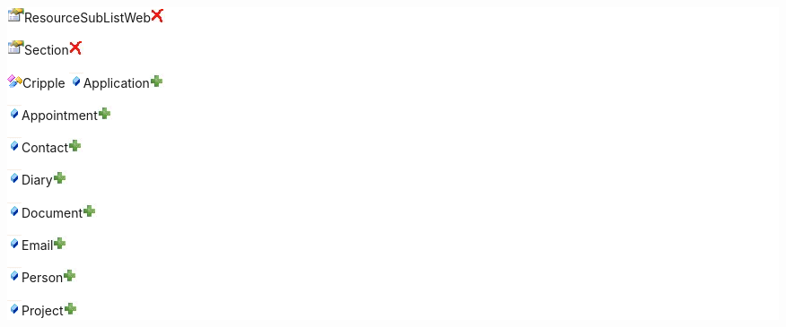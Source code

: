 <img src="p.gif" class="t" />ResourceSubListWeb<img src="red.jpg" title="Removed" alt="Removed" class="t" />

<img src="p.gif" class="t" />Section<img src="red.jpg" title="Removed" alt="Removed" class="t" />

<img src="c.gif" class="t" />Cripple
<img src="f.gif" class="t" />Application<img src="green.jpg" title="Added" alt="Added" class="t" />

<img src="f.gif" class="t" />Appointment<img src="green.jpg" title="Added" alt="Added" class="t" />

<img src="f.gif" class="t" />Contact<img src="green.jpg" title="Added" alt="Added" class="t" />

<img src="f.gif" class="t" />Diary<img src="green.jpg" title="Added" alt="Added" class="t" />

<img src="f.gif" class="t" />Document<img src="green.jpg" title="Added" alt="Added" class="t" />

<img src="f.gif" class="t" />Email<img src="green.jpg" title="Added" alt="Added" class="t" />

<img src="f.gif" class="t" />Person<img src="green.jpg" title="Added" alt="Added" class="t" />

<img src="f.gif" class="t" />Project<img src="green.jpg" title="Added" alt="Added" class="t" />
